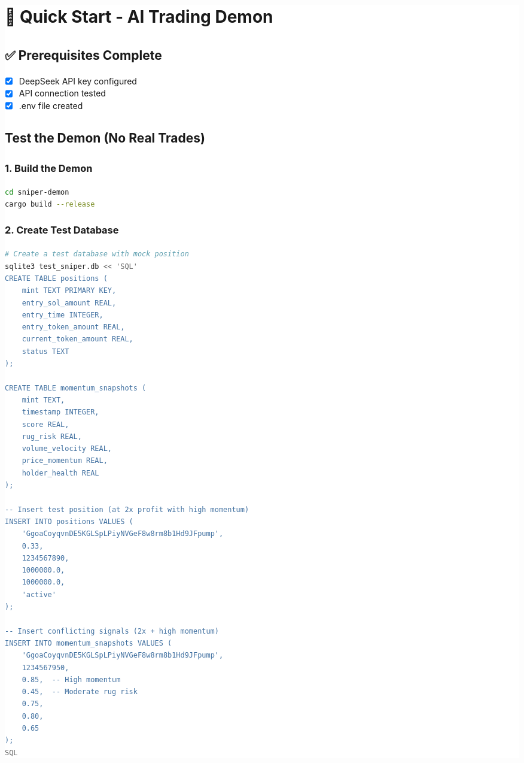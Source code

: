 # 🚀 Quick Start - AI Trading Demon

## ✅ Prerequisites Complete

- [x] DeepSeek API key configured
- [x] API connection tested
- [x] .env file created

## Test the Demon (No Real Trades)

### 1. Build the Demon
```bash
cd sniper-demon
cargo build --release
```

### 2. Create Test Database
```bash
# Create a test database with mock position
sqlite3 test_sniper.db << 'SQL'
CREATE TABLE positions (
    mint TEXT PRIMARY KEY,
    entry_sol_amount REAL,
    entry_time INTEGER,
    entry_token_amount REAL,
    current_token_amount REAL,
    status TEXT
);

CREATE TABLE momentum_snapshots (
    mint TEXT,
    timestamp INTEGER,
    score REAL,
    rug_risk REAL,
    volume_velocity REAL,
    price_momentum REAL,
    holder_health REAL
);

-- Insert test position (at 2x profit with high momentum)
INSERT INTO positions VALUES (
    'GgoaCoyqvnDE5KGLSpLPiyNVGeF8w8rm8b1Hd9JFpump',
    0.33,
    1234567890,
    1000000.0,
    1000000.0,
    'active'
);

-- Insert conflicting signals (2x + high momentum)
INSERT INTO momentum_snapshots VALUES (
    'GgoaCoyqvnDE5KGLSpLPiyNVGeF8w8rm8b1Hd9JFpump',
    1234567950,
    0.85,  -- High momentum
    0.45,  -- Moderate rug risk
    0.75,
    0.80,
    0.65
);
SQL
```
